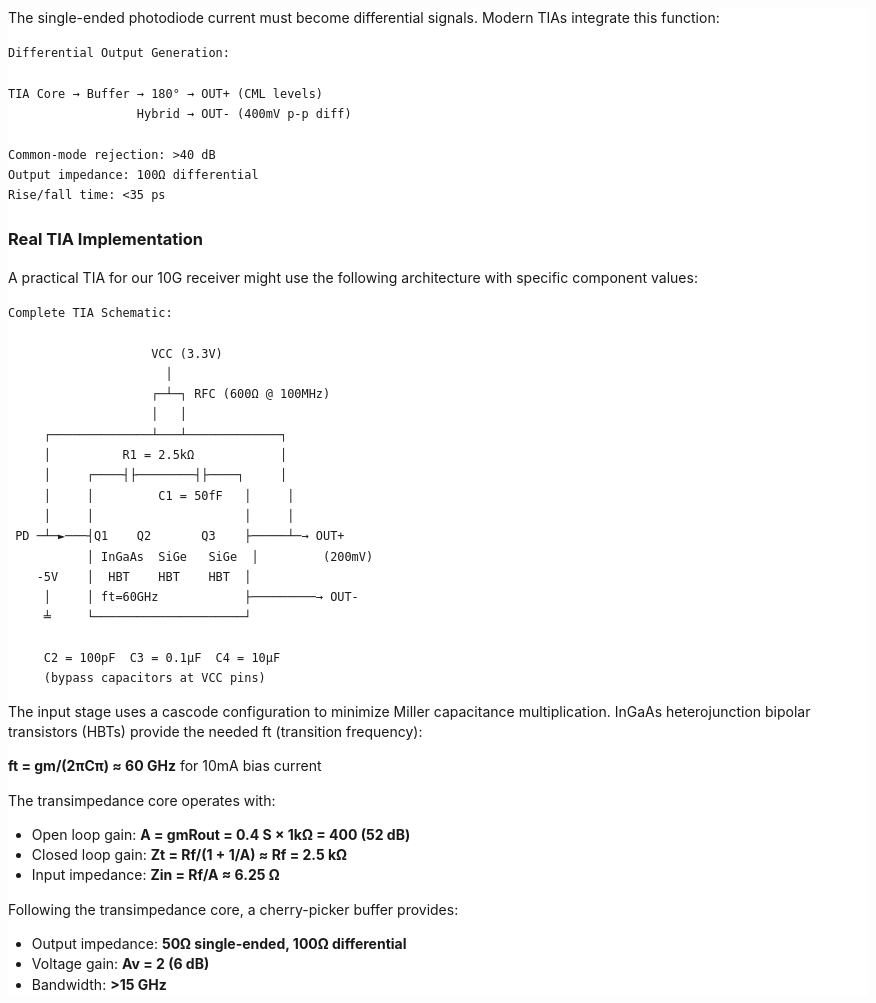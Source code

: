 The single-ended photodiode current must become differential signals. Modern TIAs integrate this function:

```
Differential Output Generation:

TIA Core → Buffer → 180° → OUT+ (CML levels)
                  Hybrid → OUT- (400mV p-p diff)

Common-mode rejection: >40 dB
Output impedance: 100Ω differential
Rise/fall time: <35 ps
```

### Real TIA Implementation

A practical TIA for our 10G receiver might use the following architecture with specific component values:

```
Complete TIA Schematic:

                    VCC (3.3V)
                      │
                    ┌─┴─┐ RFC (600Ω @ 100MHz)
                    │   │
     ┌──────────────┴───┴─────────────┐
     │          R1 = 2.5kΩ            │
     │     ┌────┤├────────┤├────┐     │
     │     │         C1 = 50fF   │     │
     │     │                     │     │
 PD ─┴─►───┤Q1    Q2       Q3    ├─────┴─→ OUT+
           │ InGaAs  SiGe   SiGe  │         (200mV)
    -5V    │  HBT    HBT    HBT  │
     │     │ ft=60GHz            ├─────────→ OUT-
     ╧     └─────────────────────┘
           
     C2 = 100pF  C3 = 0.1µF  C4 = 10µF
     (bypass capacitors at VCC pins)
```

The input stage uses a cascode configuration to minimize Miller capacitance multiplication. InGaAs heterojunction bipolar transistors (HBTs) provide the needed ft (transition frequency):

**ft = gm/(2πCπ) ≈ 60 GHz** for 10mA bias current

The transimpedance core operates with:
- Open loop gain: **A = gmRout = 0.4 S × 1kΩ = 400 (52 dB)**
- Closed loop gain: **Zt = Rf/(1 + 1/A) ≈ Rf = 2.5 kΩ**
- Input impedance: **Zin = Rf/A ≈ 6.25 Ω**

Following the transimpedance core, a cherry-picker buffer provides:
- Output impedance: **50Ω single-ended, 100Ω differential**
- Voltage gain: **Av = 2 (6 dB)**
- Bandwidth: **>15 GHz**
